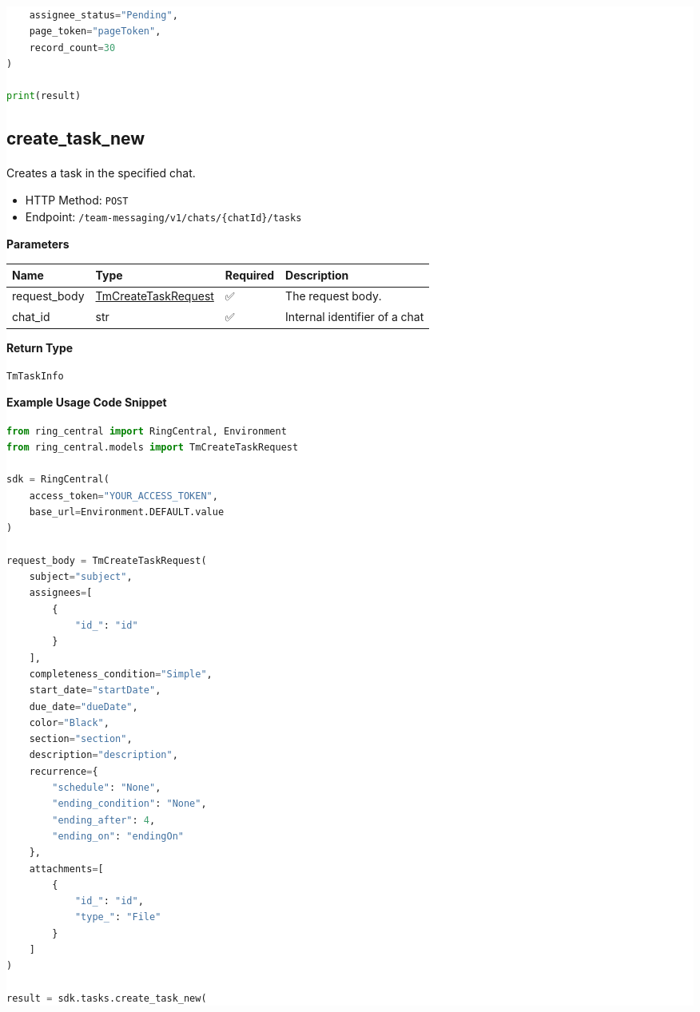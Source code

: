 ```python
    assignee_status="Pending",
    page_token="pageToken",
    record_count=30
)

print(result)
```

## create_task_new

Creates a task in the specified chat.

- HTTP Method: `POST`
- Endpoint: `/team-messaging/v1/chats/{chatId}/tasks`

**Parameters**

| Name         | Type                                                    | Required | Description                   |
| :----------- | :------------------------------------------------------ | :------- | :---------------------------- |
| request_body | [TmCreateTaskRequest](../models/TmCreateTaskRequest.md) | ✅       | The request body.             |
| chat_id      | str                                                     | ✅       | Internal identifier of a chat |

**Return Type**

`TmTaskInfo`

**Example Usage Code Snippet**

```python
from ring_central import RingCentral, Environment
from ring_central.models import TmCreateTaskRequest

sdk = RingCentral(
    access_token="YOUR_ACCESS_TOKEN",
    base_url=Environment.DEFAULT.value
)

request_body = TmCreateTaskRequest(
    subject="subject",
    assignees=[
        {
            "id_": "id"
        }
    ],
    completeness_condition="Simple",
    start_date="startDate",
    due_date="dueDate",
    color="Black",
    section="section",
    description="description",
    recurrence={
        "schedule": "None",
        "ending_condition": "None",
        "ending_after": 4,
        "ending_on": "endingOn"
    },
    attachments=[
        {
            "id_": "id",
            "type_": "File"
        }
    ]
)

result = sdk.tasks.create_task_new(
```
